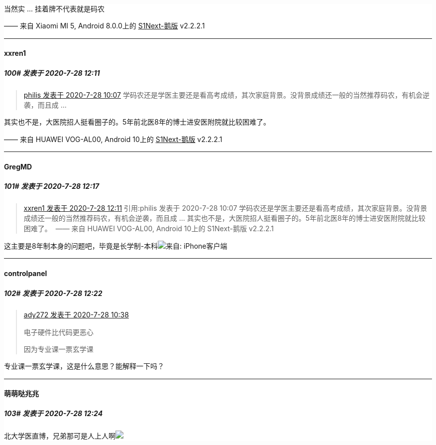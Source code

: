 当然实 ...</blockquote>
挂着牌不代表就是码农

—— 来自 Xiaomi MI 5, Android 8.0.0上的 [S1Next-鹅版](https://github.com/ykrank/S1-Next/releases) v2.2.2.1


-----

####  xxren1  
##### 100#       发表于 2020-7-28 12:11


<blockquote><a href="httphttps://bbs.saraba1st.com/2b/forum.php?mod=redirect&amp;goto=findpost&amp;pid=48236283&amp;ptid=1951869" target="_blank">philis 发表于 2020-7-28 10:07</a>
学码农还是学医主要还是看高考成绩，其次家庭背景。没背景成绩还一般的当然推荐码农，有机会逆袭，而且成 ...</blockquote>
其实也不是，大医院招人挺看圈子的。5年前北医8年的博士进安医附院就比较困难了。

—— 来自 HUAWEI VOG-AL00, Android 10上的 [S1Next-鹅版](https://github.com/ykrank/S1-Next/releases) v2.2.2.1


-----

####  GregMD  
##### 101#       发表于 2020-7-28 12:17


<blockquote><a href="httphttps://bbs.saraba1st.com/2b/forum.php?mod=redirect&amp;goto=findpost&amp;pid=48237705&amp;ptid=1951869" target="_blank"> xxren1 发表于 2020-7-28 12:11</a> 引用:philis 发表于 2020-7-28 10:07 学码农还是学医主要还是看高考成绩，其次家庭背景。没背景成绩还一般的当然推荐码农，有机会逆袭，而且成 ... 其实也不是，大医院招人挺看圈子的。5年前北医8年的博士进安医附院就比较困难了。  —— 来自 HUAWEI VOG-AL00, Android 10上的 S1Next-鹅版 v2.2.2.1 </blockquote>
这主要是8年制本身的问题吧，毕竟是长学制-本科<img src="https://static.saraba1st.com/image/smiley/face2017/037.png" referrerpolicy="no-referrer">来自: iPhone客户端


-----

####  controlpanel  
##### 102#       发表于 2020-7-28 12:22


<blockquote><a href="httphttps://bbs.saraba1st.com/2b/forum.php?mod=redirect&amp;goto=findpost&amp;pid=48236589&amp;ptid=1951869" target="_blank">ady272 发表于 2020-7-28 10:38</a>

电子硬件比代码更恶心

因为专业课一票玄学课</blockquote>
专业课一票玄学课，这是什么意思？能解释一下吗？


-----

####  萌萌哒兆兆  
##### 103#       发表于 2020-7-28 12:24


北大学医直博，兄弟那可是人上人啊<img src="https://static.saraba1st.com/image/smiley/face2017/067.png" referrerpolicy="no-referrer">


